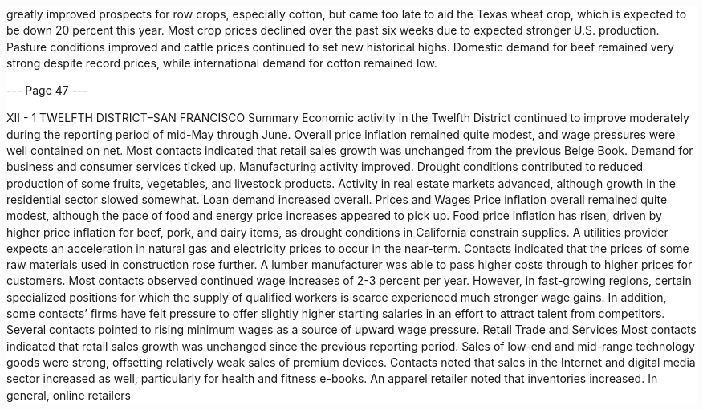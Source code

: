 greatly improved prospects for row crops, especially cotton, but came too late to aid the Texas wheat
crop, which is expected to be down 20 percent this year. Most crop prices declined over the past six
weeks due to expected stronger U.S. production. Pasture conditions improved and cattle prices continued
to set new historical highs. Domestic demand for beef remained very strong despite record prices, while
international demand for cotton remained low.

--- Page 47 ---

XII - 1
TWELFTH DISTRICT–SAN FRANCISCO
Summary
Economic activity in the Twelfth District continued to improve moderately during the reporting
period of mid-May through June. Overall price inflation remained quite modest, and wage pressures were well
contained on net. Most contacts indicated that retail sales growth was unchanged from the previous Beige
Book. Demand for business and consumer services ticked up. Manufacturing activity improved. Drought
conditions contributed to reduced production of some fruits, vegetables, and livestock products. Activity in
real estate markets advanced, although growth in the residential sector slowed somewhat. Loan demand
increased overall.
Prices and Wages
Price inflation overall remained quite modest, although the pace of food and energy price increases
appeared to pick up. Food price inflation has risen, driven by higher price inflation for beef, pork, and dairy
items, as drought conditions in California constrain supplies. A utilities provider expects an acceleration in
natural gas and electricity prices to occur in the near-term. Contacts indicated that the prices of some raw
materials used in construction rose further. A lumber manufacturer was able to pass higher costs through to
higher prices for customers.
Most contacts observed continued wage increases of 2-3 percent per year. However, in fast-growing
regions, certain specialized positions for which the supply of qualified workers is scarce experienced much
stronger wage gains. In addition, some contacts’ firms have felt pressure to offer slightly higher starting
salaries in an effort to attract talent from competitors. Several contacts pointed to rising minimum wages as a
source of upward wage pressure.
Retail Trade and Services
Most contacts indicated that retail sales growth was unchanged since the previous reporting period.
Sales of low-end and mid-range technology goods were strong, offsetting relatively weak sales of premium
devices. Contacts noted that sales in the Internet and digital media sector increased as well, particularly for
health and fitness e-books. An apparel retailer noted that inventories increased. In general, online retailers
